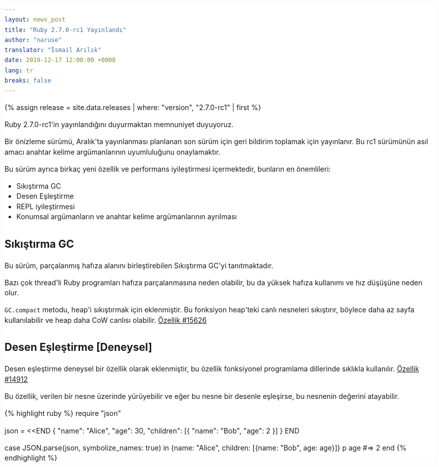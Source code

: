 ```yaml
---
layout: news_post
title: "Ruby 2.7.0-rc1 Yayınlandı"
author: "naruse"
translator: "İsmail Arılık"
date: 2019-12-17 12:00:00 +0000
lang: tr
breaks: false
---
```


{% assign release = site.data.releases | where: "version", "2.7.0-rc1" | first %}

Ruby 2.7.0-rc1'in yayınlandığını duyurmaktan memnuniyet duyuyoruz.

Bir önizleme sürümü, Aralık'ta yayınlanması planlanan son sürüm için geri bildirim toplamak için yayınlanır.
Bu rc1 sürümünün asıl amacı anahtar kelime argümanlarının uyumluluğunu onaylamaktır.

Bu sürüm ayrıca birkaç yeni özellik ve performans iyileştirmesi içermektedir, bunların en önemlileri:

* Sıkıştırma GC
* Desen Eşleştirme
* REPL iyileştirmesi
* Konumsal argümanların ve anahtar kelime argümanlarının ayrılması

## Sıkıştırma GC

Bu sürüm, parçalanmış hafıza alanını birleştirebilen Sıkıştırma GC'yi tanıtmaktadır.

Bazı çok thread'li Ruby programları hafıza parçalanmasına neden olabilir, bu da yüksek hafıza kullanımı ve hız düşüşüne neden olur.

`GC.compact` metodu, heap'i sıkıştırmak için eklenmiştir.
Bu fonksiyon heap'teki canlı nesneleri sıkıştırır, böylece daha az sayfa kullanılabilir ve heap daha CoW canlısı olabilir.
[Özellik #15626](https://bugs.ruby-lang.org/issues/15626)

## Desen Eşleştirme [Deneysel]

Desen eşleştirme deneysel bir özellik olarak eklenmiştir, bu özellik fonksiyonel programlama dillerinde sıklıkla kullanılır.
[Özellik #14912](https://bugs.ruby-lang.org/issues/14912)

Bu özellik, verilen bir nesne üzerinde yürüyebilir ve eğer bu nesne bir desenle eşleşirse, bu nesnenin değerini atayabilir.

{% highlight ruby %}
require "json"

json = <<END
{
  "name": "Alice",
  "age": 30,
  "children": [{ "name": "Bob", "age": 2 }]
}
END

case JSON.parse(json, symbolize_names: true)
in {name: "Alice", children: [{name: "Bob", age: age}]}
  p age #=> 2
end
{% endhighlight %}
